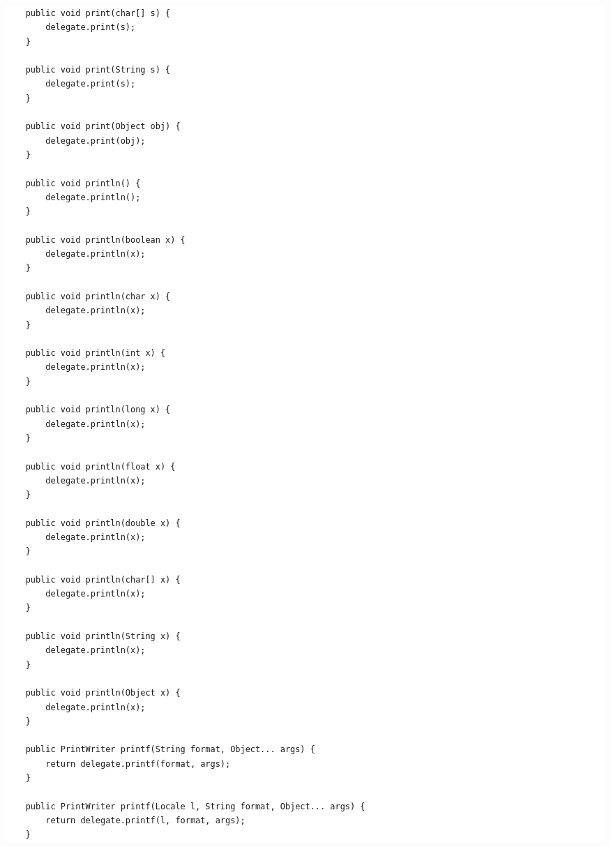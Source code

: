         public void print(char[] s) {
            delegate.print(s);
        }

        public void print(String s) {
            delegate.print(s);
        }

        public void print(Object obj) {
            delegate.print(obj);
        }

        public void println() {
            delegate.println();
        }

        public void println(boolean x) {
            delegate.println(x);
        }

        public void println(char x) {
            delegate.println(x);
        }

        public void println(int x) {
            delegate.println(x);
        }

        public void println(long x) {
            delegate.println(x);
        }

        public void println(float x) {
            delegate.println(x);
        }

        public void println(double x) {
            delegate.println(x);
        }

        public void println(char[] x) {
            delegate.println(x);
        }

        public void println(String x) {
            delegate.println(x);
        }

        public void println(Object x) {
            delegate.println(x);
        }

        public PrintWriter printf(String format, Object... args) {
            return delegate.printf(format, args);
        }

        public PrintWriter printf(Locale l, String format, Object... args) {
            return delegate.printf(l, format, args);
        }
